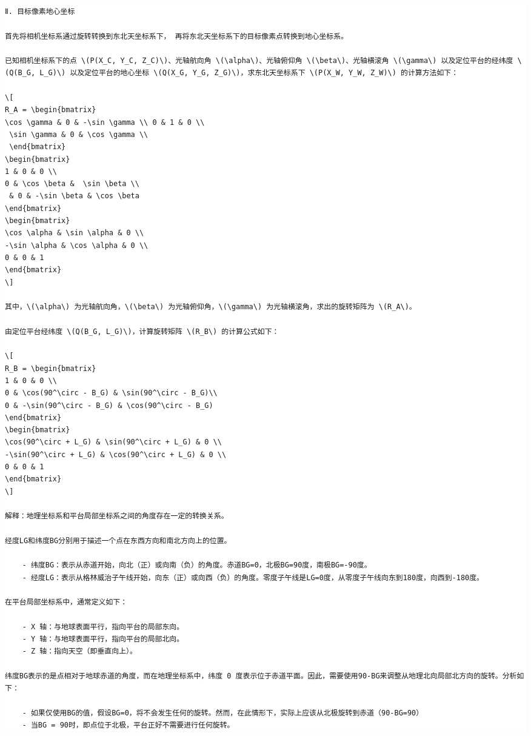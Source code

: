     Ⅱ. 目标像素地心坐标
    
    首先将相机坐标系通过旋转转换到东北天坐标系下， 再将东北天坐标系下的目标像素点转换到地心坐标系。

    已知相机坐标系下的点 \(P(X_C, Y_C, Z_C)\)、光轴航向角 \(\alpha\)、光轴俯仰角 \(\beta\)、光轴横滚角 \(\gamma\) 以及定位平台的经纬度 \(Q(B_G, L_G)\) 以及定位平台的地心坐标 \(Q(X_G, Y_G, Z_G)\)，求东北天坐标系下 \(P(X_W, Y_W, Z_W)\) 的计算方法如下：

    \[
    R_A = \begin{bmatrix}
    \cos \gamma & 0 & -\sin \gamma \\ 0 & 1 & 0 \\
     \sin \gamma & 0 & \cos \gamma \\
     \end{bmatrix}
    \begin{bmatrix}
    1 & 0 & 0 \\
    0 & \cos \beta &  \sin \beta \\
     & 0 & -\sin \beta & \cos \beta
    \end{bmatrix}
    \begin{bmatrix}
    \cos \alpha & \sin \alpha & 0 \\
    -\sin \alpha & \cos \alpha & 0 \\
    0 & 0 & 1
    \end{bmatrix}
    \]

    其中，\(\alpha\) 为光轴航向角，\(\beta\) 为光轴俯仰角，\(\gamma\) 为光轴横滚角，求出的旋转矩阵为 \(R_A\)。

    由定位平台经纬度 \(Q(B_G, L_G)\)，计算旋转矩阵 \(R_B\) 的计算公式如下：

    \[
    R_B = \begin{bmatrix}
    1 & 0 & 0 \\
    0 & \cos(90^\circ - B_G) & \sin(90^\circ - B_G)\\
    0 & -\sin(90^\circ - B_G) & \cos(90^\circ - B_G)
    \end{bmatrix}
    \begin{bmatrix}
    \cos(90^\circ + L_G) & \sin(90^\circ + L_G) & 0 \\
    -\sin(90^\circ + L_G) & \cos(90^\circ + L_G) & 0 \\
    0 & 0 & 1
    \end{bmatrix}
    \]

    解释：地理坐标系和平台局部坐标系之间的角度存在一定的转换关系。
    
    经度LG和纬度BG分别用于描述一个点在东西方向和南北方向上的位置。

        - 纬度BG：表示从赤道开始，向北（正）或向南（负）的角度。赤道BG=0，北极BG=90度，南极BG=-90度。
        - 经度LG：表示从格林威治子午线开始，向东（正）或向西（负）的角度。零度子午线是LG=0度，从零度子午线向东到180度，向西到-180度。
    
    在平台局部坐标系中，通常定义如下：

        - X 轴：与地球表面平行，指向平台的局部东向。
        - Y 轴：与地球表面平行，指向平台的局部北向。
        - Z 轴：指向天空（即垂直向上）。
    
    纬度BG表示的是点相对于地球赤道的角度，而在地理坐标系中，纬度 0 度表示位于赤道平面。因此，需要使用90-BG来调整从地理北向局部北方向的旋转。分析如下：
       
        - 如果仅使用BG的值，假设BG=0，将不会发生任何的旋转。然而，在此情形下，实际上应该从北极旋转到赤道（90-BG=90）
        - 当BG = 90时，即点位于北极，平台正好不需要进行任何旋转。
    